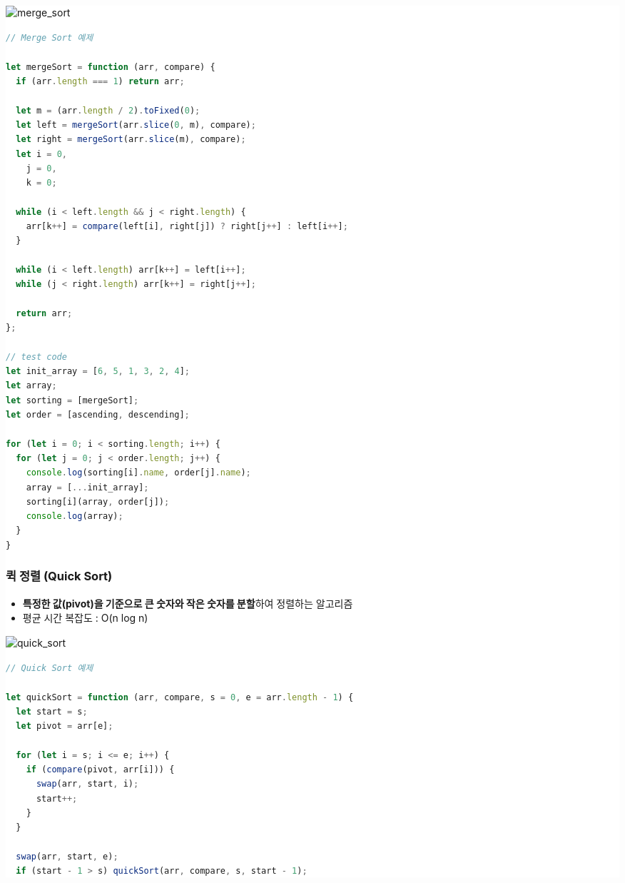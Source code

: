 ![merge_sort](https://user-images.githubusercontent.com/88661435/137568595-7b7a51cc-7902-4afe-aaf7-e6aa3e2fd035.png)

```jsx
// Merge Sort 예제

let mergeSort = function (arr, compare) {
  if (arr.length === 1) return arr;

  let m = (arr.length / 2).toFixed(0);
  let left = mergeSort(arr.slice(0, m), compare);
  let right = mergeSort(arr.slice(m), compare);
  let i = 0,
    j = 0,
    k = 0;
  
  while (i < left.length && j < right.length) {
    arr[k++] = compare(left[i], right[j]) ? right[j++] : left[i++];
  }

  while (i < left.length) arr[k++] = left[i++];
  while (j < right.length) arr[k++] = right[j++];

  return arr;
};

// test code
let init_array = [6, 5, 1, 3, 2, 4];
let array;
let sorting = [mergeSort];
let order = [ascending, descending];

for (let i = 0; i < sorting.length; i++) {
  for (let j = 0; j < order.length; j++) {
    console.log(sorting[i].name, order[j].name);
    array = [...init_array];
    sorting[i](array, order[j]);
    console.log(array);
  }
}
```

### 퀵 정렬 (Quick Sort)

- **특정한 값(pivot)을 기준으로 큰 숫자와 작은 숫자를 분할**하여 정렬하는 알고리즘
- 평균 시간 복잡도 : O(n log n)

![quick_sort](https://user-images.githubusercontent.com/88661435/137568616-f1d9733c-de15-4352-80b9-e5b4c32fd8b0.png)

```jsx
// Quick Sort 예제

let quickSort = function (arr, compare, s = 0, e = arr.length - 1) {
  let start = s;
  let pivot = arr[e];

  for (let i = s; i <= e; i++) {
    if (compare(pivot, arr[i])) {
      swap(arr, start, i);
      start++;
    }
  }

  swap(arr, start, e);
  if (start - 1 > s) quickSort(arr, compare, s, start - 1);
```